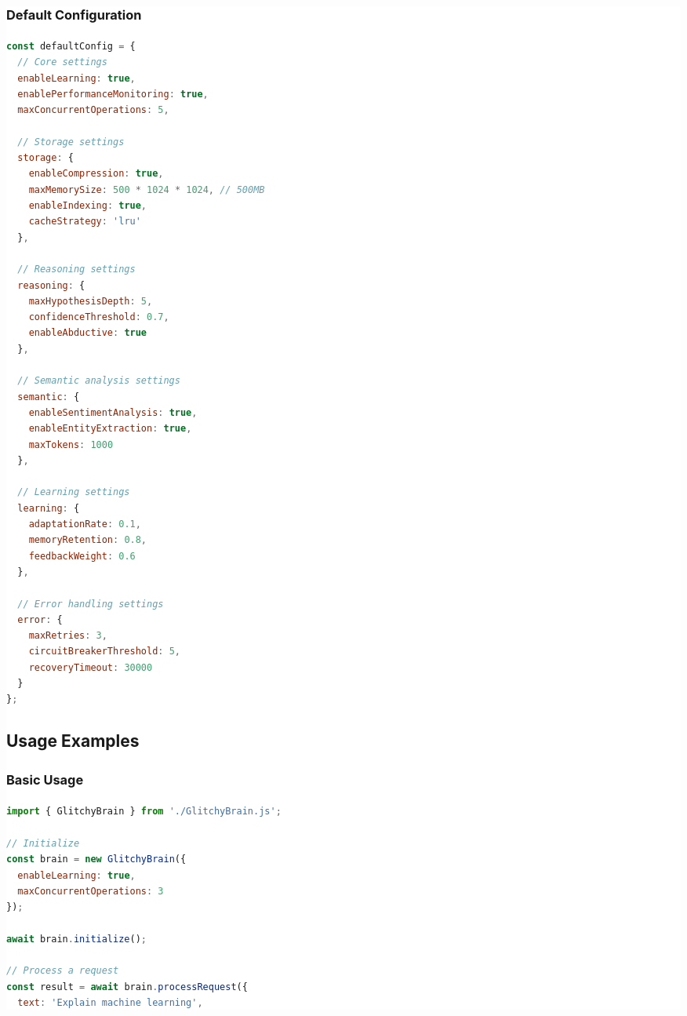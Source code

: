 ### Default Configuration
```javascript
const defaultConfig = {
  // Core settings
  enableLearning: true,
  enablePerformanceMonitoring: true,
  maxConcurrentOperations: 5,

  // Storage settings
  storage: {
    enableCompression: true,
    maxMemorySize: 500 * 1024 * 1024, // 500MB
    enableIndexing: true,
    cacheStrategy: 'lru'
  },

  // Reasoning settings
  reasoning: {
    maxHypothesisDepth: 5,
    confidenceThreshold: 0.7,
    enableAbductive: true
  },

  // Semantic analysis settings
  semantic: {
    enableSentimentAnalysis: true,
    enableEntityExtraction: true,
    maxTokens: 1000
  },

  // Learning settings
  learning: {
    adaptationRate: 0.1,
    memoryRetention: 0.8,
    feedbackWeight: 0.6
  },

  // Error handling settings
  error: {
    maxRetries: 3,
    circuitBreakerThreshold: 5,
    recoveryTimeout: 30000
  }
};
```

## Usage Examples

### Basic Usage
```javascript
import { GlitchyBrain } from './GlitchyBrain.js';

// Initialize
const brain = new GlitchyBrain({
  enableLearning: true,
  maxConcurrentOperations: 3
});

await brain.initialize();

// Process a request
const result = await brain.processRequest({
  text: 'Explain machine learning',
```